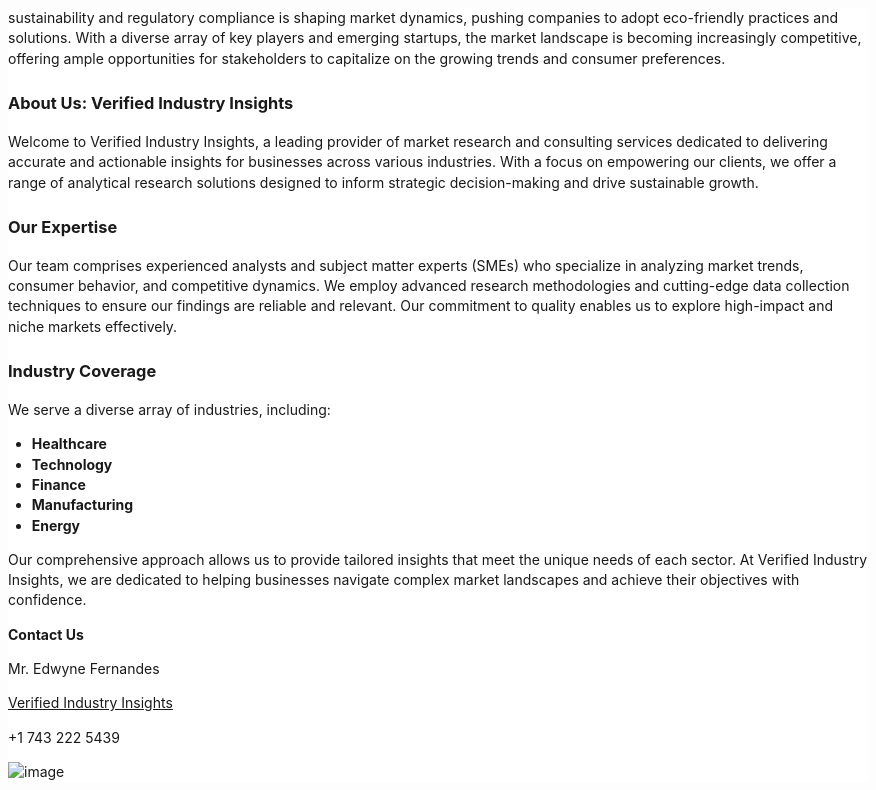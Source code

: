 sustainability and regulatory compliance is shaping market dynamics, pushing companies to adopt eco-friendly practices and solutions. With a diverse array of key players and emerging startups, the market landscape is becoming increasingly competitive, offering ample opportunities for stakeholders to capitalize on the growing trends and consumer preferences.</p><h3>About Us: Verified Industry Insights</h3><p>Welcome to Verified Industry Insights, a leading provider of market research and consulting services dedicated to delivering accurate and actionable insights for businesses across various industries. With a focus on empowering our clients, we offer a range of analytical research solutions designed to inform strategic decision-making and drive sustainable growth.</p><h3>Our Expertise</h3><p>Our team comprises experienced analysts and subject matter experts (SMEs) who specialize in analyzing market trends, consumer behavior, and competitive dynamics. We employ advanced research methodologies and cutting-edge data collection techniques to ensure our findings are reliable and relevant. Our commitment to quality enables us to explore high-impact and niche markets effectively.</p><h3>Industry Coverage</h3><p>We serve a diverse array of industries, including:</p><ul><li><strong>Healthcare</strong></li><li><strong>Technology</strong></li><li><strong>Finance</strong></li><li><strong>Manufacturing</strong></li><li><strong>Energy</strong></li></ul><p>Our comprehensive approach allows us to provide tailored insights that meet the unique needs of each sector. At Verified Industry Insights, we are dedicated to helping businesses navigate complex market landscapes and achieve their objectives with confidence.</p><p><strong>Contact Us</strong></p><p>Mr. Edwyne Fernandes</p><p><a href="https://www.verifiedindustryinsights.com/">Verified Industry Insights</a></p><p>+1 743 222 5439</p>
![image](https://github.com/user-attachments/assets/691ebb3c-5c3b-43a4-86a3-fd14beda8a61)
